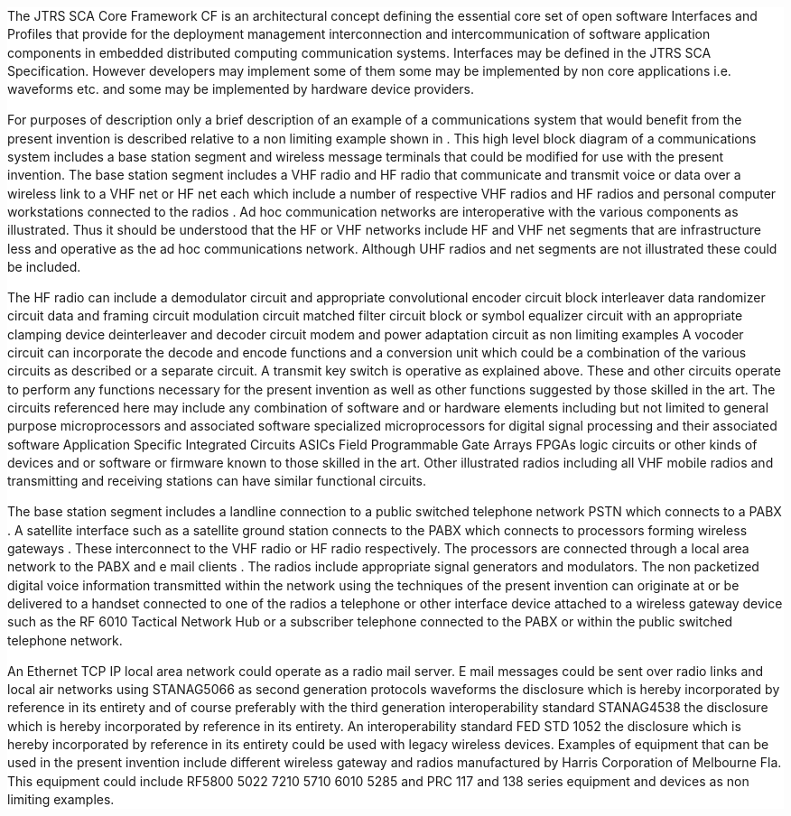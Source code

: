 The JTRS SCA Core Framework CF is an architectural concept defining the essential core set of open software Interfaces and Profiles that provide for the deployment management interconnection and intercommunication of software application components in embedded distributed computing communication systems. Interfaces may be defined in the JTRS SCA Specification. However developers may implement some of them some may be implemented by non core applications i.e. waveforms etc. and some may be implemented by hardware device providers.

For purposes of description only a brief description of an example of a communications system that would benefit from the present invention is described relative to a non limiting example shown in . This high level block diagram of a communications system includes a base station segment and wireless message terminals that could be modified for use with the present invention. The base station segment includes a VHF radio and HF radio that communicate and transmit voice or data over a wireless link to a VHF net or HF net each which include a number of respective VHF radios and HF radios and personal computer workstations connected to the radios . Ad hoc communication networks are interoperative with the various components as illustrated. Thus it should be understood that the HF or VHF networks include HF and VHF net segments that are infrastructure less and operative as the ad hoc communications network. Although UHF radios and net segments are not illustrated these could be included.

The HF radio can include a demodulator circuit and appropriate convolutional encoder circuit block interleaver data randomizer circuit data and framing circuit modulation circuit matched filter circuit block or symbol equalizer circuit with an appropriate clamping device deinterleaver and decoder circuit modem and power adaptation circuit as non limiting examples A vocoder circuit can incorporate the decode and encode functions and a conversion unit which could be a combination of the various circuits as described or a separate circuit. A transmit key switch is operative as explained above. These and other circuits operate to perform any functions necessary for the present invention as well as other functions suggested by those skilled in the art. The circuits referenced here may include any combination of software and or hardware elements including but not limited to general purpose microprocessors and associated software specialized microprocessors for digital signal processing and their associated software Application Specific Integrated Circuits ASICs Field Programmable Gate Arrays FPGAs logic circuits or other kinds of devices and or software or firmware known to those skilled in the art. Other illustrated radios including all VHF mobile radios and transmitting and receiving stations can have similar functional circuits.

The base station segment includes a landline connection to a public switched telephone network PSTN which connects to a PABX . A satellite interface such as a satellite ground station connects to the PABX which connects to processors forming wireless gateways . These interconnect to the VHF radio or HF radio respectively. The processors are connected through a local area network to the PABX and e mail clients . The radios include appropriate signal generators and modulators. The non packetized digital voice information transmitted within the network using the techniques of the present invention can originate at or be delivered to a handset connected to one of the radios a telephone or other interface device attached to a wireless gateway device such as the RF 6010 Tactical Network Hub or a subscriber telephone connected to the PABX or within the public switched telephone network.

An Ethernet TCP IP local area network could operate as a radio mail server. E mail messages could be sent over radio links and local air networks using STANAG5066 as second generation protocols waveforms the disclosure which is hereby incorporated by reference in its entirety and of course preferably with the third generation interoperability standard STANAG4538 the disclosure which is hereby incorporated by reference in its entirety. An interoperability standard FED STD 1052 the disclosure which is hereby incorporated by reference in its entirety could be used with legacy wireless devices. Examples of equipment that can be used in the present invention include different wireless gateway and radios manufactured by Harris Corporation of Melbourne Fla. This equipment could include RF5800 5022 7210 5710 6010 5285 and PRC 117 and 138 series equipment and devices as non limiting examples.

